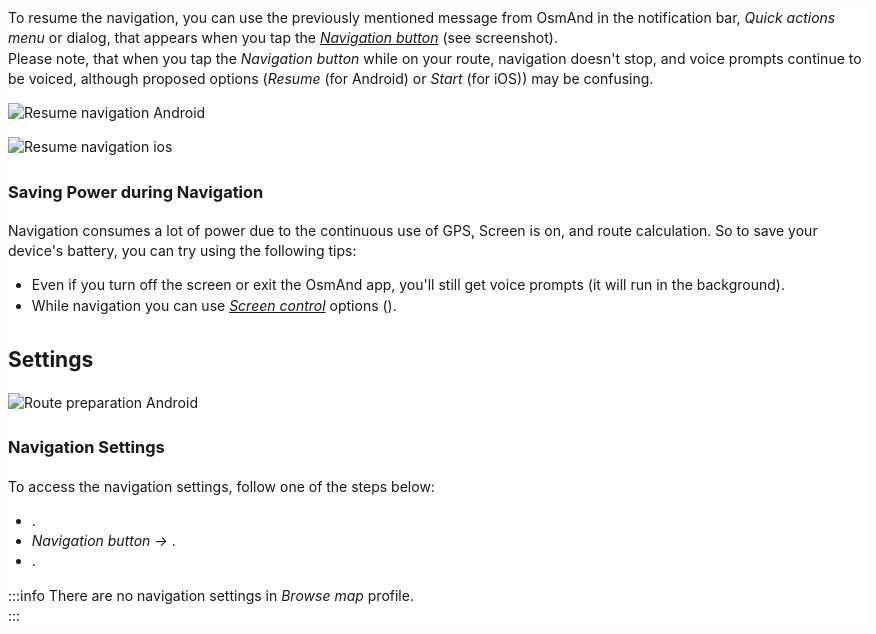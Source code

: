 To resume the navigation, you can use the previously mentioned message from OsmAnd in the notification bar, *Quick actions menu* or dialog, that appears when you tap the *[Navigation button](../../widgets/map-buttons.md#directions)* (see screenshot).  
Please note, that when you tap the *Navigation button* while on your route, navigation doesn't stop, and voice prompts continue to be voiced, although proposed options (*Resume* (for Android) or *Start* (for iOS)) may be confusing.

<Tabs groupId="operating-systems">

<TabItem value="android" label="Android">

![Resume navigation Android](@site/static/img/navigation/route/navigation_menu_start_pause_andr_1.png)

</TabItem>

<TabItem value="ios" label="iOS">

![Resume navigation ios](@site/static/img/navigation/route/navigation_menu_start_pause_ios_1.png)

</TabItem>

</Tabs>

### Saving Power during Navigation

Navigation consumes a lot of power due to the continuous use of GPS, Screen is on, and route calculation. So to save your device's battery, you can try using the following tips:

- Even if you turn off the screen or exit the OsmAnd app, you'll still get voice prompts (it will run in the background).  
- While navigation you can use *[Screen control](../guidance/voice-navigation.md#screen-control)* options (<Translate android="true" ids="shared_string_menu,configure_profile,general_settings_2,turn_screen_on"/>).  


## Settings

![Route preparation Android](@site/static/img/navigation/route/navigation_menu_settings_andr.png)


### Navigation Settings

To access the navigation settings, follow one of the steps below:

- *<Translate android="true" ids="shared_string_menu,shared_string_settings,shared_string_profiles,app_mode_car,routing_settings_2"/>*.  
- *Navigation button → <Translate android="true" ids="shared_string_settings,routing_settings_2"/>*.  
- *<Translate android="true" ids="shared_string_menu,shared_string_navigation,shared_string_settings,routing_settings_2"/>*.

:::info
There are no navigation settings in *Browse map* profile.  
:::

<Tabs groupId="operating-systems">
